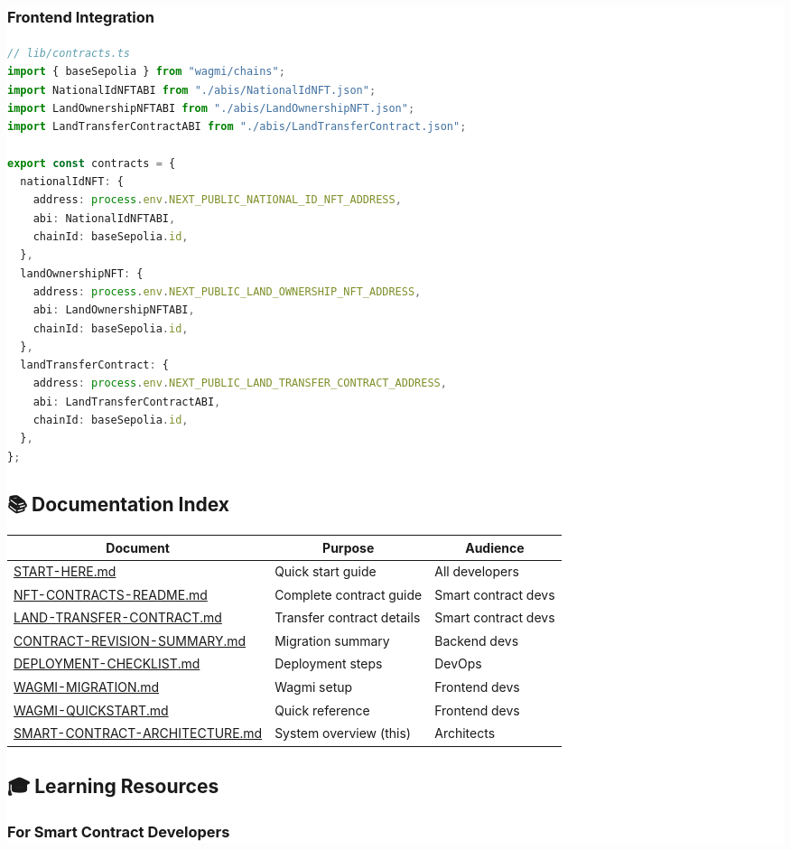 ### Frontend Integration

```typescript
// lib/contracts.ts
import { baseSepolia } from "wagmi/chains";
import NationalIdNFTABI from "./abis/NationalIdNFT.json";
import LandOwnershipNFTABI from "./abis/LandOwnershipNFT.json";
import LandTransferContractABI from "./abis/LandTransferContract.json";

export const contracts = {
  nationalIdNFT: {
    address: process.env.NEXT_PUBLIC_NATIONAL_ID_NFT_ADDRESS,
    abi: NationalIdNFTABI,
    chainId: baseSepolia.id,
  },
  landOwnershipNFT: {
    address: process.env.NEXT_PUBLIC_LAND_OWNERSHIP_NFT_ADDRESS,
    abi: LandOwnershipNFTABI,
    chainId: baseSepolia.id,
  },
  landTransferContract: {
    address: process.env.NEXT_PUBLIC_LAND_TRANSFER_CONTRACT_ADDRESS,
    abi: LandTransferContractABI,
    chainId: baseSepolia.id,
  },
};
```

## 📚 Documentation Index

| Document                                                                  | Purpose                   | Audience            |
| ------------------------------------------------------------------------- | ------------------------- | ------------------- |
| [START-HERE.md](./START-HERE.md)                                          | Quick start guide         | All developers      |
| [NFT-CONTRACTS-README.md](./blockchain/NFT-CONTRACTS-README.md)           | Complete contract guide   | Smart contract devs |
| [LAND-TRANSFER-CONTRACT.md](./blockchain/LAND-TRANSFER-CONTRACT.md)       | Transfer contract details | Smart contract devs |
| [CONTRACT-REVISION-SUMMARY.md](./blockchain/CONTRACT-REVISION-SUMMARY.md) | Migration summary         | Backend devs        |
| [DEPLOYMENT-CHECKLIST.md](./blockchain/DEPLOYMENT-CHECKLIST.md)           | Deployment steps          | DevOps              |
| [WAGMI-MIGRATION.md](./client/WAGMI-MIGRATION.md)                         | Wagmi setup               | Frontend devs       |
| [WAGMI-QUICKSTART.md](./client/WAGMI-QUICKSTART.md)                       | Quick reference           | Frontend devs       |
| [SMART-CONTRACT-ARCHITECTURE.md](./SMART-CONTRACT-ARCHITECTURE.md)        | System overview (this)    | Architects          |

## 🎓 Learning Resources

### For Smart Contract Developers
